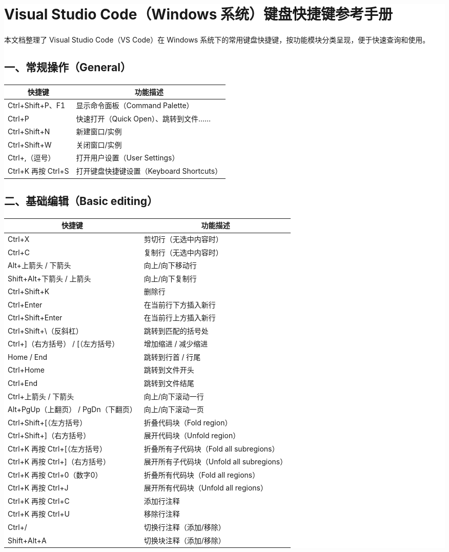 # Visual Studio Code（Windows 系统）键盘快捷键参考手册
本文档整理了 Visual Studio Code（VS Code）在 Windows 系统下的常用键盘快捷键，按功能模块分类呈现，便于快速查询和使用。

## 一、常规操作（General）
| 快捷键 | 功能描述 |
| ---- | ---- |
| Ctrl+Shift+P、F1 | 显示命令面板（Command Palette） |
| Ctrl+P | 快速打开（Quick Open）、跳转到文件…… |
| Ctrl+Shift+N | 新建窗口/实例 |
| Ctrl+Shift+W | 关闭窗口/实例 |
| Ctrl+,（逗号） | 打开用户设置（User Settings） |
| Ctrl+K 再按 Ctrl+S | 打开键盘快捷键设置（Keyboard Shortcuts） |

## 二、基础编辑（Basic editing）
| 快捷键 | 功能描述 |
| ---- | ---- |
| Ctrl+X | 剪切行（无选中内容时） |
| Ctrl+C | 复制行（无选中内容时） |
| Alt+上箭头 / 下箭头 | 向上/向下移动行 |
| Shift+Alt+下箭头 / 上箭头 | 向上/向下复制行 |
| Ctrl+Shift+K | 删除行 |
| Ctrl+Enter | 在当前行下方插入新行 |
| Ctrl+Shift+Enter | 在当前行上方插入新行 |
| Ctrl+Shift+\（反斜杠） | 跳转到匹配的括号处 |
| Ctrl+]（右方括号） / [（左方括号） | 增加缩进 / 减少缩进 |
| Home / End | 跳转到行首 / 行尾 |
| Ctrl+Home | 跳转到文件开头 |
| Ctrl+End | 跳转到文件结尾 |
| Ctrl+上箭头 / 下箭头 | 向上/向下滚动一行 |
| Alt+PgUp（上翻页） / PgDn（下翻页） | 向上/向下滚动一页 |
| Ctrl+Shift+[（左方括号） | 折叠代码块（Fold region） |
| Ctrl+Shift+]（右方括号） | 展开代码块（Unfold region） |
| Ctrl+K 再按 Ctrl+[（左方括号） | 折叠所有子代码块（Fold all subregions） |
| Ctrl+K 再按 Ctrl+]（右方括号） | 展开所有子代码块（Unfold all subregions） |
| Ctrl+K 再按 Ctrl+0（数字0） | 折叠所有代码块（Fold all regions） |
| Ctrl+K 再按 Ctrl+J | 展开所有代码块（Unfold all regions） |
| Ctrl+K 再按 Ctrl+C | 添加行注释 |
| Ctrl+K 再按 Ctrl+U | 移除行注释 |
| Ctrl+/ | 切换行注释（添加/移除） |
| Shift+Alt+A | 切换块注释（添加/移除） |